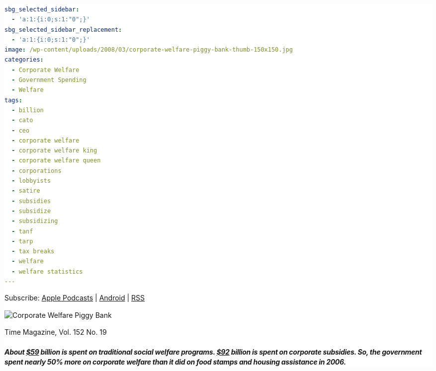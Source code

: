 ```yaml
sbg_selected_sidebar:
  - 'a:1:{i:0;s:1:"0";}'
sbg_selected_sidebar_replacement:
  - 'a:1:{i:0;s:1:"0";}'
image: /wp-content/uploads/2008/03/corporate-welfare-piggy-bank-thumb-150x150.jpg
categories:
  - Corporate Welfare
  - Government Spending
  - Welfare
tags:
  - billion
  - cato
  - ceo
  - corporate welfare
  - corporate welfare king
  - corporate welfare queen
  - corporations
  - lobbyists
  - satire
  - subsidies
  - subsidize
  - subsidizing
  - tanf
  - tarp
  - tax breaks
  - welfare
  - welfare statistics
---
```

<div class="powerpress_player" id="powerpress_player_7790">
</div>

<p class="powerpress_links powerpress_subscribe_links">
  Subscribe: <a href="https://itunes.apple.com/us/podcast/think-by-numbers/id660714690?mt=2&ls=1#episodeGuid=http%3A%2F%2Fthinkbynumbers.org%2Fwordpress%2F%3Fp%3D5" class="powerpress_link_subscribe powerpress_link_subscribe_itunes" title="Subscribe on Apple Podcasts" rel="nofollow">Apple Podcasts</a> | <a href="https://subscribeonandroid.com/thinkbynumbers.org/feed/podcast/" class="powerpress_link_subscribe powerpress_link_subscribe_android" title="Subscribe on Android" rel="nofollow">Android</a> | <a href="https://thinkbynumbers.org/feed/podcast/" class="powerpress_link_subscribe powerpress_link_subscribe_rss" title="Subscribe via RSS" rel="nofollow">RSS</a>
</p>

<div style="width: 250px" class="wp-caption alignleft">
  <img title="Corporate Welfare Piggy Bank" src="https://i1.wp.com/thinkbynumbers.org/wp-content/uploads/2012/11/corporate-welfare-piggy-bank.jpg?resize=240%2C240" alt="Corporate Welfare Piggy Bank" width="240" height="240" data-recalc-dims="1" />
  
  <p class="wp-caption-text">
    Time Magazine, Vol. 152 No. 19
  </p>
</div>

<h5 dir="ltr">
  <span style="letter-spacing: -0.02em;">About </span><a style="letter-spacing: -0.02em;" href="https://www.downsizinggovernment.org/hud/public-housing-rental-subsidies" target="_blank">$59</a><span style="letter-spacing: -0.02em;"> billion is spent on traditional social welfare programs. </span><a style="letter-spacing: -0.02em;" href="http://www.cato.org/publications/policy-analysis/corporate-welfare-state-how-federal-government-subsidizes-us-businesses" target="_blank">$92</a><span style="letter-spacing: -0.02em;"> billion is spent on corporate subsidies. So, the government spent nearly 50% more on corporate welfare than it did on food stamps and housing assistance in 2006.</span>
</h5>
